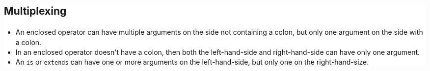 ## Multiplexing
* An enclosed operator can have multiple arguments on the side not containing
  a colon, but only one argument on the side with a colon.
* In an enclosed operator doesn't have a colon, then both the left-hand-side and
  right-hand-side can have only one argument.
* An `is` or `extends` can have one or more arguments on the left-hand-side, but
  only one on the right-hand-size.

